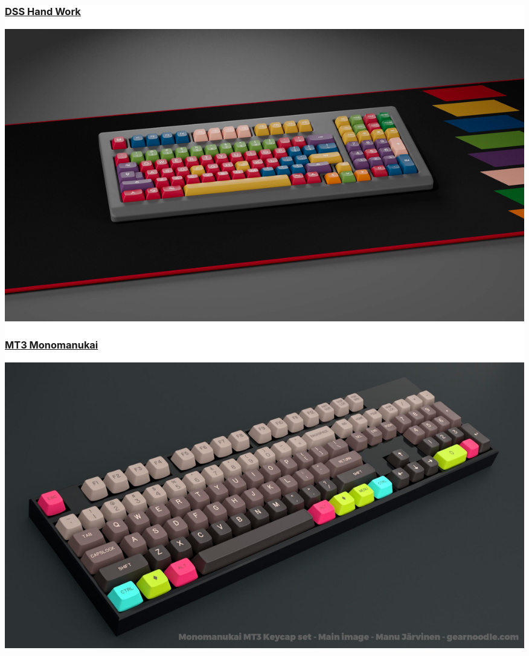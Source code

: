 ### [DSS Hand Work](https://geekhack.org/index.php?topic=110942.0)

![](media/16161262484092.jpg)

### [MT3 Monomanukai](https://geekhack.org/index.php?topic=111011.0)

![](media/16161261374194.jpg)
